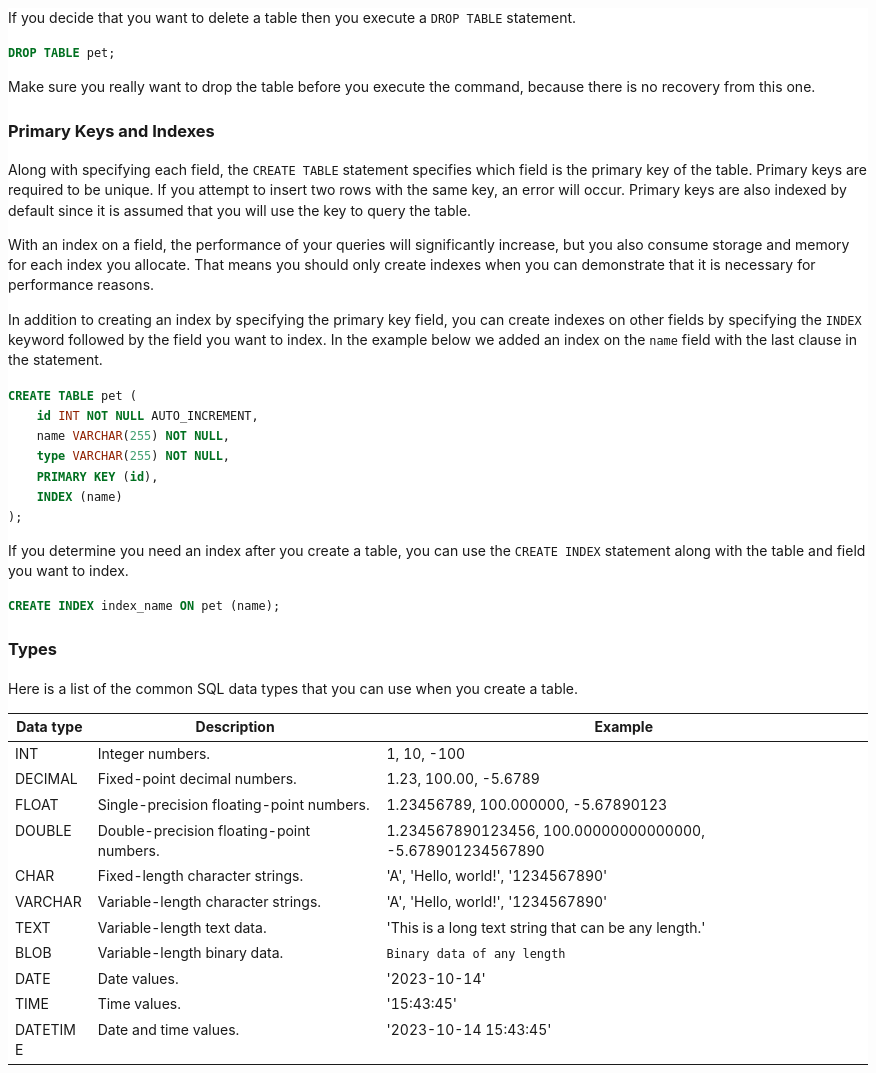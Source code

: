 If you decide that you want to delete a table then you execute a `DROP TABLE` statement.

```sql
DROP TABLE pet;
```

Make sure you really want to drop the table before you execute the command, because there is no recovery from this one.

### Primary Keys and Indexes

Along with specifying each field, the `CREATE TABLE` statement specifies which field is the primary key of the table. Primary keys are required to be unique. If you attempt to insert two rows with the same key, an error will occur. Primary keys are also indexed by default since it is assumed that you will use the key to query the table.

With an index on a field, the performance of your queries will significantly increase, but you also consume storage and memory for each index you allocate. That means you should only create indexes when you can demonstrate that it is necessary for performance reasons.

In addition to creating an index by specifying the primary key field, you can create indexes on other fields by specifying the `INDEX` keyword followed by the field you want to index. In the example below we added an index on the `name` field with the last clause in the statement.

```sql
CREATE TABLE pet (
    id INT NOT NULL AUTO_INCREMENT,
    name VARCHAR(255) NOT NULL,
    type VARCHAR(255) NOT NULL,
    PRIMARY KEY (id),
    INDEX (name)
);
```

If you determine you need an index after you create a table, you can use the `CREATE INDEX` statement along with the table and field you want to index.

```sql
CREATE INDEX index_name ON pet (name);
```

### Types

Here is a list of the common SQL data types that you can use when you create a table.

| Data type | Description                              | Example                                                   |
| --------- | ---------------------------------------- | --------------------------------------------------------- |
| INT       | Integer numbers.                         | 1, 10, -100                                               |
| DECIMAL   | Fixed-point decimal numbers.             | 1.23, 100.00, -5.6789                                     |
| FLOAT     | Single-precision floating-point numbers. | 1.23456789, 100.000000, -5.67890123                       |
| DOUBLE    | Double-precision floating-point numbers. | 1.234567890123456, 100.00000000000000, -5.678901234567890 |
| CHAR      | Fixed-length character strings.          | 'A', 'Hello, world!', '1234567890'                        |
| VARCHAR   | Variable-length character strings.       | 'A', 'Hello, world!', '1234567890'                        |
| TEXT      | Variable-length text data.               | 'This is a long text string that can be any length.'      |
| BLOB      | Variable-length binary data.             | `Binary data of any length`                               |
| DATE      | Date values.                             | '2023-10-14'                                              |
| TIME      | Time values.                             | '15:43:45'                                                |
| DATETIME  | Date and time values.                    | '2023-10-14 15:43:45'                                     |

